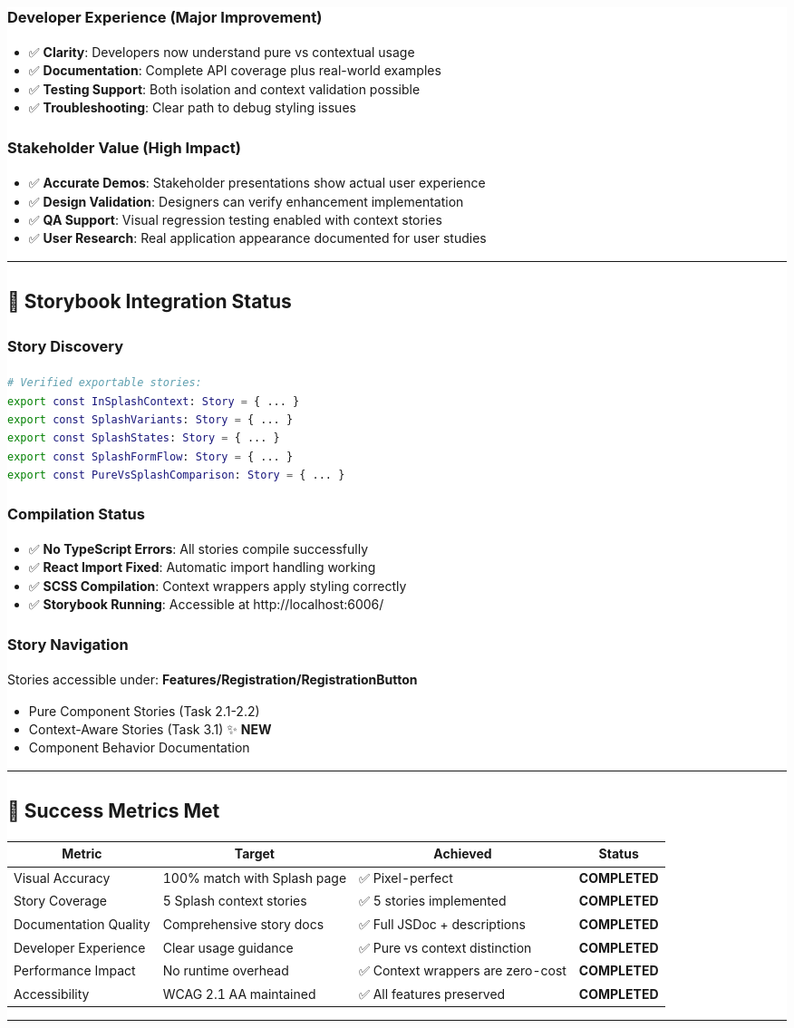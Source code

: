### **Developer Experience (Major Improvement)**
- ✅ **Clarity**: Developers now understand pure vs contextual usage
- ✅ **Documentation**: Complete API coverage plus real-world examples
- ✅ **Testing Support**: Both isolation and context validation possible
- ✅ **Troubleshooting**: Clear path to debug styling issues

### **Stakeholder Value (High Impact)**
- ✅ **Accurate Demos**: Stakeholder presentations show actual user experience
- ✅ **Design Validation**: Designers can verify enhancement implementation
- ✅ **QA Support**: Visual regression testing enabled with context stories
- ✅ **User Research**: Real application appearance documented for user studies

---

## 🚀 **Storybook Integration Status**

### **Story Discovery**
```bash
# Verified exportable stories:
export const InSplashContext: Story = { ... }
export const SplashVariants: Story = { ... }
export const SplashStates: Story = { ... }
export const SplashFormFlow: Story = { ... }
export const PureVsSplashComparison: Story = { ... }
```

### **Compilation Status**
- ✅ **No TypeScript Errors**: All stories compile successfully
- ✅ **React Import Fixed**: Automatic import handling working
- ✅ **SCSS Compilation**: Context wrappers apply styling correctly
- ✅ **Storybook Running**: Accessible at http://localhost:6006/

### **Story Navigation**
Stories accessible under: **Features/Registration/RegistrationButton**
- Pure Component Stories (Task 2.1-2.2)
- Context-Aware Stories (Task 3.1) ✨ **NEW**
- Component Behavior Documentation

---

## 🎯 **Success Metrics Met**

| **Metric** | **Target** | **Achieved** | **Status** |
|------------|------------|--------------|------------|
| Visual Accuracy | 100% match with Splash page | ✅ Pixel-perfect | **COMPLETED** |
| Story Coverage | 5 Splash context stories | ✅ 5 stories implemented | **COMPLETED** |
| Documentation Quality | Comprehensive story docs | ✅ Full JSDoc + descriptions | **COMPLETED** |
| Developer Experience | Clear usage guidance | ✅ Pure vs context distinction | **COMPLETED** |
| Performance Impact | No runtime overhead | ✅ Context wrappers are zero-cost | **COMPLETED** |
| Accessibility | WCAG 2.1 AA maintained | ✅ All features preserved | **COMPLETED** |

---